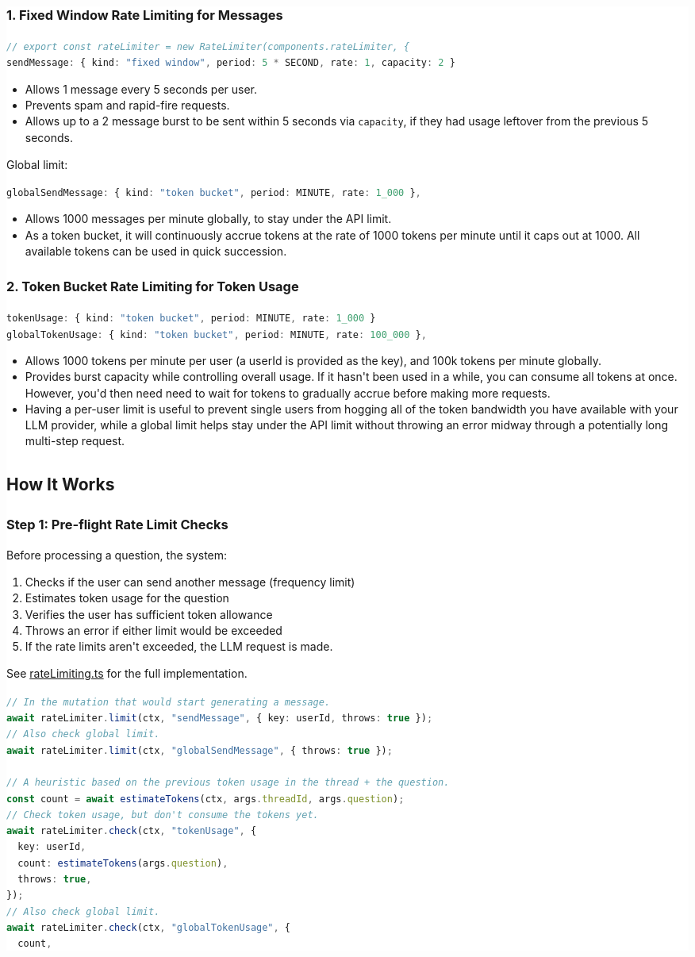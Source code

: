 ### 1\. Fixed Window Rate Limiting for Messages

```ts
// export const rateLimiter = new RateLimiter(components.rateLimiter, {
sendMessage: { kind: "fixed window", period: 5 * SECOND, rate: 1, capacity: 2 }
```
- Allows 1 message every 5 seconds per user.
- Prevents spam and rapid-fire requests.
- Allows up to a 2 message burst to be sent within 5 seconds via `capacity`, if they had usage leftover from the previous 5 seconds.

Global limit:

```ts
globalSendMessage: { kind: "token bucket", period: MINUTE, rate: 1_000 },
```
- Allows 1000 messages per minute globally, to stay under the API limit.
- As a token bucket, it will continuously accrue tokens at the rate of 1000 tokens per minute until it caps out at 1000. All available tokens can be used in quick succession.

### 2\. Token Bucket Rate Limiting for Token Usage

```ts
tokenUsage: { kind: "token bucket", period: MINUTE, rate: 1_000 }
globalTokenUsage: { kind: "token bucket", period: MINUTE, rate: 100_000 },
```
- Allows 1000 tokens per minute per user (a userId is provided as the key), and 100k tokens per minute globally.
- Provides burst capacity while controlling overall usage. If it hasn't been used in a while, you can consume all tokens at once. However, you'd then need need to wait for tokens to gradually accrue before making more requests.
- Having a per-user limit is useful to prevent single users from hogging all of the token bandwidth you have available with your LLM provider, while a global limit helps stay under the API limit without throwing an error midway through a potentially long multi-step request.

## How It Works

### Step 1: Pre-flight Rate Limit Checks

Before processing a question, the system:

1. Checks if the user can send another message (frequency limit)
2. Estimates token usage for the question
3. Verifies the user has sufficient token allowance
4. Throws an error if either limit would be exceeded
5. If the rate limits aren't exceeded, the LLM request is made.

See [rateLimiting.ts](https://github.com/get-convex/agent/blob/main/example/convex/rate_limiting/rateLimiting.ts) for the full implementation.

```ts
// In the mutation that would start generating a message.
await rateLimiter.limit(ctx, "sendMessage", { key: userId, throws: true });
// Also check global limit.
await rateLimiter.limit(ctx, "globalSendMessage", { throws: true });

// A heuristic based on the previous token usage in the thread + the question.
const count = await estimateTokens(ctx, args.threadId, args.question);
// Check token usage, but don't consume the tokens yet.
await rateLimiter.check(ctx, "tokenUsage", {
  key: userId,
  count: estimateTokens(args.question),
  throws: true,
});
// Also check global limit.
await rateLimiter.check(ctx, "globalTokenUsage", {
  count,
```